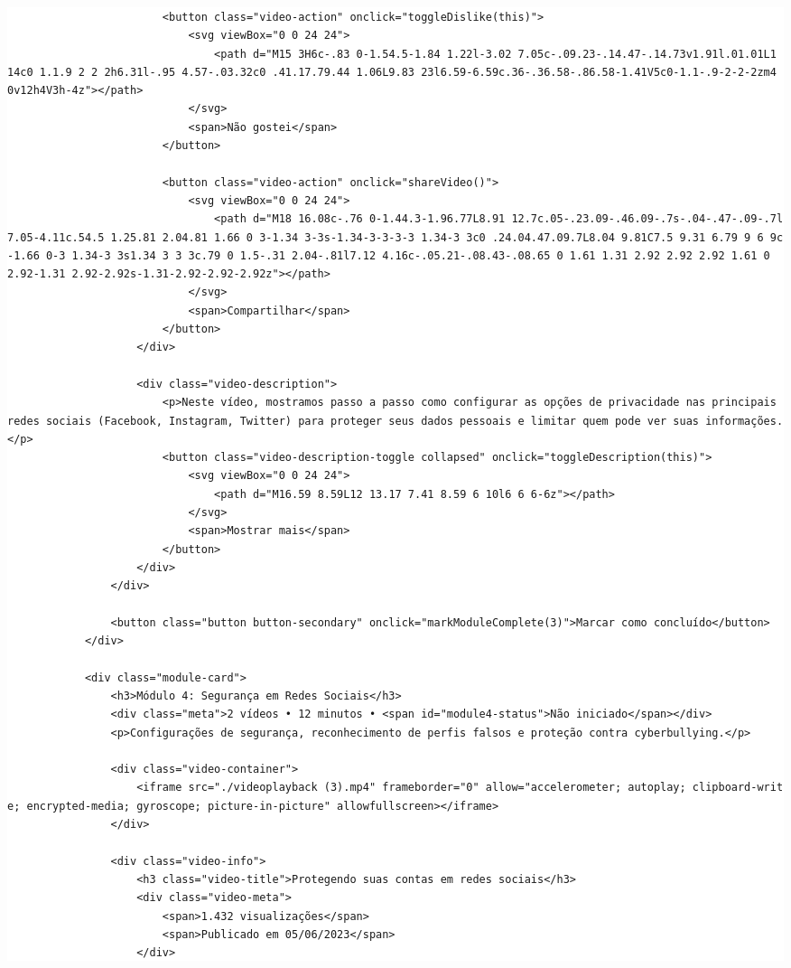                             <button class="video-action" onclick="toggleDislike(this)">
                                <svg viewBox="0 0 24 24">
                                    <path d="M15 3H6c-.83 0-1.54.5-1.84 1.22l-3.02 7.05c-.09.23-.14.47-.14.73v1.91l.01.01L1 14c0 1.1.9 2 2 2h6.31l-.95 4.57-.03.32c0 .41.17.79.44 1.06L9.83 23l6.59-6.59c.36-.36.58-.86.58-1.41V5c0-1.1-.9-2-2-2zm4 0v12h4V3h-4z"></path>
                                </svg>
                                <span>Não gostei</span>
                            </button>
                            
                            <button class="video-action" onclick="shareVideo()">
                                <svg viewBox="0 0 24 24">
                                    <path d="M18 16.08c-.76 0-1.44.3-1.96.77L8.91 12.7c.05-.23.09-.46.09-.7s-.04-.47-.09-.7l7.05-4.11c.54.5 1.25.81 2.04.81 1.66 0 3-1.34 3-3s-1.34-3-3-3-3 1.34-3 3c0 .24.04.47.09.7L8.04 9.81C7.5 9.31 6.79 9 6 9c-1.66 0-3 1.34-3 3s1.34 3 3 3c.79 0 1.5-.31 2.04-.81l7.12 4.16c-.05.21-.08.43-.08.65 0 1.61 1.31 2.92 2.92 2.92 1.61 0 2.92-1.31 2.92-2.92s-1.31-2.92-2.92-2.92z"></path>
                                </svg>
                                <span>Compartilhar</span>
                            </button>
                        </div>
                        
                        <div class="video-description">
                            <p>Neste vídeo, mostramos passo a passo como configurar as opções de privacidade nas principais redes sociais (Facebook, Instagram, Twitter) para proteger seus dados pessoais e limitar quem pode ver suas informações.</p>
                            <button class="video-description-toggle collapsed" onclick="toggleDescription(this)">
                                <svg viewBox="0 0 24 24">
                                    <path d="M16.59 8.59L12 13.17 7.41 8.59 6 10l6 6 6-6z"></path>
                                </svg>
                                <span>Mostrar mais</span>
                            </button>
                        </div>
                    </div>
                    
                    <button class="button button-secondary" onclick="markModuleComplete(3)">Marcar como concluído</button>
                </div>
                
                <div class="module-card">
                    <h3>Módulo 4: Segurança em Redes Sociais</h3>
                    <div class="meta">2 vídeos • 12 minutos • <span id="module4-status">Não iniciado</span></div>
                    <p>Configurações de segurança, reconhecimento de perfis falsos e proteção contra cyberbullying.</p>
                    
                    <div class="video-container">
                        <iframe src="./videoplayback (3).mp4" frameborder="0" allow="accelerometer; autoplay; clipboard-write; encrypted-media; gyroscope; picture-in-picture" allowfullscreen></iframe>
                    </div>
                    
                    <div class="video-info">
                        <h3 class="video-title">Protegendo suas contas em redes sociais</h3>
                        <div class="video-meta">
                            <span>1.432 visualizações</span>
                            <span>Publicado em 05/06/2023</span>
                        </div>
                        